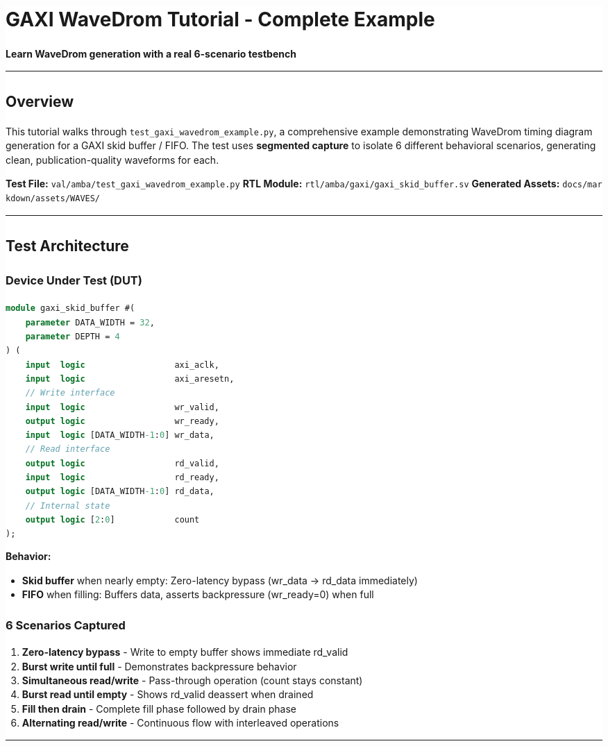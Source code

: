# GAXI WaveDrom Tutorial - Complete Example

**Learn WaveDrom generation with a real 6-scenario testbench**

---

## Overview

This tutorial walks through `test_gaxi_wavedrom_example.py`, a comprehensive example demonstrating WaveDrom timing diagram generation for a GAXI skid buffer / FIFO. The test uses **segmented capture** to isolate 6 different behavioral scenarios, generating clean, publication-quality waveforms for each.

**Test File:** `val/amba/test_gaxi_wavedrom_example.py`
**RTL Module:** `rtl/amba/gaxi/gaxi_skid_buffer.sv`
**Generated Assets:** `docs/markdown/assets/WAVES/`

---

## Test Architecture

### Device Under Test (DUT)

```systemverilog
module gaxi_skid_buffer #(
    parameter DATA_WIDTH = 32,
    parameter DEPTH = 4
) (
    input  logic                  axi_aclk,
    input  logic                  axi_aresetn,
    // Write interface
    input  logic                  wr_valid,
    output logic                  wr_ready,
    input  logic [DATA_WIDTH-1:0] wr_data,
    // Read interface
    output logic                  rd_valid,
    input  logic                  rd_ready,
    output logic [DATA_WIDTH-1:0] rd_data,
    // Internal state
    output logic [2:0]            count
);
```

**Behavior:**
- **Skid buffer** when nearly empty: Zero-latency bypass (wr_data → rd_data immediately)
- **FIFO** when filling: Buffers data, asserts backpressure (wr_ready=0) when full

### 6 Scenarios Captured

1. **Zero-latency bypass** - Write to empty buffer shows immediate rd_valid
2. **Burst write until full** - Demonstrates backpressure behavior
3. **Simultaneous read/write** - Pass-through operation (count stays constant)
4. **Burst read until empty** - Shows rd_valid deassert when drained
5. **Fill then drain** - Complete fill phase followed by drain phase
6. **Alternating read/write** - Continuous flow with interleaved operations

---